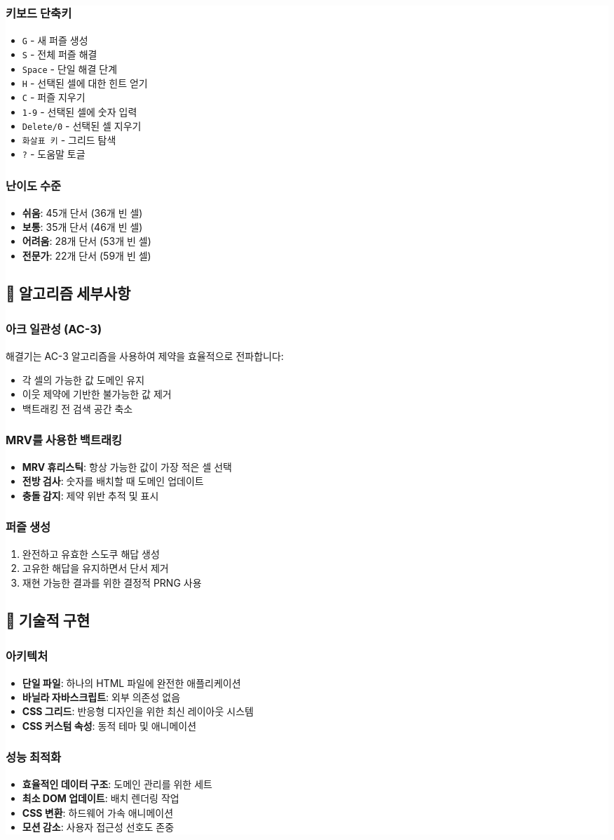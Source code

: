 ### 키보드 단축키
- `G` - 새 퍼즐 생성
- `S` - 전체 퍼즐 해결
- `Space` - 단일 해결 단계
- `H` - 선택된 셀에 대한 힌트 얻기
- `C` - 퍼즐 지우기
- `1-9` - 선택된 셀에 숫자 입력
- `Delete/0` - 선택된 셀 지우기
- `화살표 키` - 그리드 탐색
- `?` - 도움말 토글

### 난이도 수준
- **쉬움**: 45개 단서 (36개 빈 셀)
- **보통**: 35개 단서 (46개 빈 셀)
- **어려움**: 28개 단서 (53개 빈 셀)
- **전문가**: 22개 단서 (59개 빈 셀)

## 🧠 알고리즘 세부사항

### 아크 일관성 (AC-3)
해결기는 AC-3 알고리즘을 사용하여 제약을 효율적으로 전파합니다:
- 각 셀의 가능한 값 도메인 유지
- 이웃 제약에 기반한 불가능한 값 제거
- 백트래킹 전 검색 공간 축소

### MRV를 사용한 백트래킹
- **MRV 휴리스틱**: 항상 가능한 값이 가장 적은 셀 선택
- **전방 검사**: 숫자를 배치할 때 도메인 업데이트
- **충돌 감지**: 제약 위반 추적 및 표시

### 퍼즐 생성
1. 완전하고 유효한 스도쿠 해답 생성
2. 고유한 해답을 유지하면서 단서 제거
3. 재현 가능한 결과를 위한 결정적 PRNG 사용

## 🎨 기술적 구현

### 아키텍처
- **단일 파일**: 하나의 HTML 파일에 완전한 애플리케이션
- **바닐라 자바스크립트**: 외부 의존성 없음
- **CSS 그리드**: 반응형 디자인을 위한 최신 레이아웃 시스템
- **CSS 커스텀 속성**: 동적 테마 및 애니메이션

### 성능 최적화
- **효율적인 데이터 구조**: 도메인 관리를 위한 세트
- **최소 DOM 업데이트**: 배치 렌더링 작업
- **CSS 변환**: 하드웨어 가속 애니메이션
- **모션 감소**: 사용자 접근성 선호도 존중
